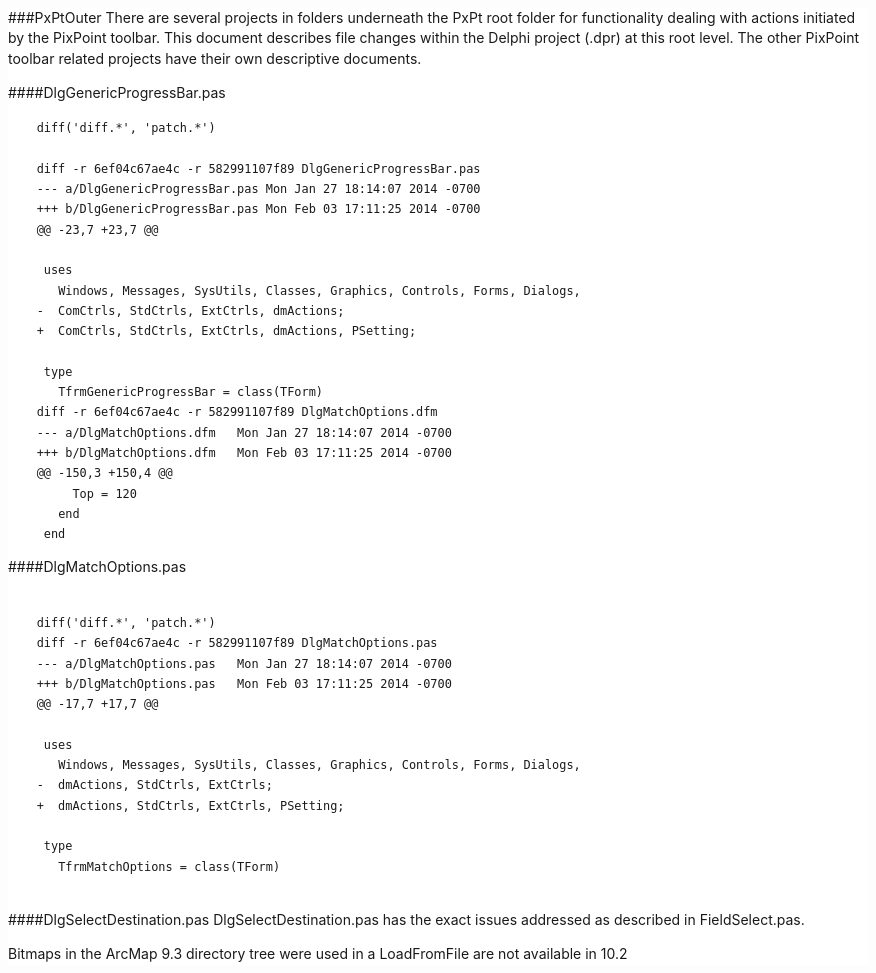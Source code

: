 ###PxPtOuter
There are several projects in folders underneath the PxPt root folder for functionality dealing with actions initiated by the PixPoint toolbar.  This document describes file changes within the Delphi project (.dpr) at this root level.  The other PixPoint toolbar related projects have their own descriptive documents.


####DlgGenericProgressBar.pas

```
    diff('diff.*', 'patch.*')

    diff -r 6ef04c67ae4c -r 582991107f89 DlgGenericProgressBar.pas
    --- a/DlgGenericProgressBar.pas	Mon Jan 27 18:14:07 2014 -0700
    +++ b/DlgGenericProgressBar.pas	Mon Feb 03 17:11:25 2014 -0700
    @@ -23,7 +23,7 @@
     
     uses
       Windows, Messages, SysUtils, Classes, Graphics, Controls, Forms, Dialogs,
    -  ComCtrls, StdCtrls, ExtCtrls, dmActions;
    +  ComCtrls, StdCtrls, ExtCtrls, dmActions, PSetting;
     
     type
       TfrmGenericProgressBar = class(TForm)
    diff -r 6ef04c67ae4c -r 582991107f89 DlgMatchOptions.dfm
    --- a/DlgMatchOptions.dfm	Mon Jan 27 18:14:07 2014 -0700
    +++ b/DlgMatchOptions.dfm	Mon Feb 03 17:11:25 2014 -0700
    @@ -150,3 +150,4 @@
         Top = 120
       end
     end
```
####DlgMatchOptions.pas
```

    diff('diff.*', 'patch.*')
    diff -r 6ef04c67ae4c -r 582991107f89 DlgMatchOptions.pas
    --- a/DlgMatchOptions.pas	Mon Jan 27 18:14:07 2014 -0700
    +++ b/DlgMatchOptions.pas	Mon Feb 03 17:11:25 2014 -0700
    @@ -17,7 +17,7 @@
     
     uses
       Windows, Messages, SysUtils, Classes, Graphics, Controls, Forms, Dialogs,
    -  dmActions, StdCtrls, ExtCtrls;
    +  dmActions, StdCtrls, ExtCtrls, PSetting;
     
     type
       TfrmMatchOptions = class(TForm)
   
```
####DlgSelectDestination.pas
DlgSelectDestination.pas has the exact issues addressed as described in FieldSelect.pas.

Bitmaps in the ArcMap 9.3 directory tree were used in a LoadFromFile are not available in 10.2 
